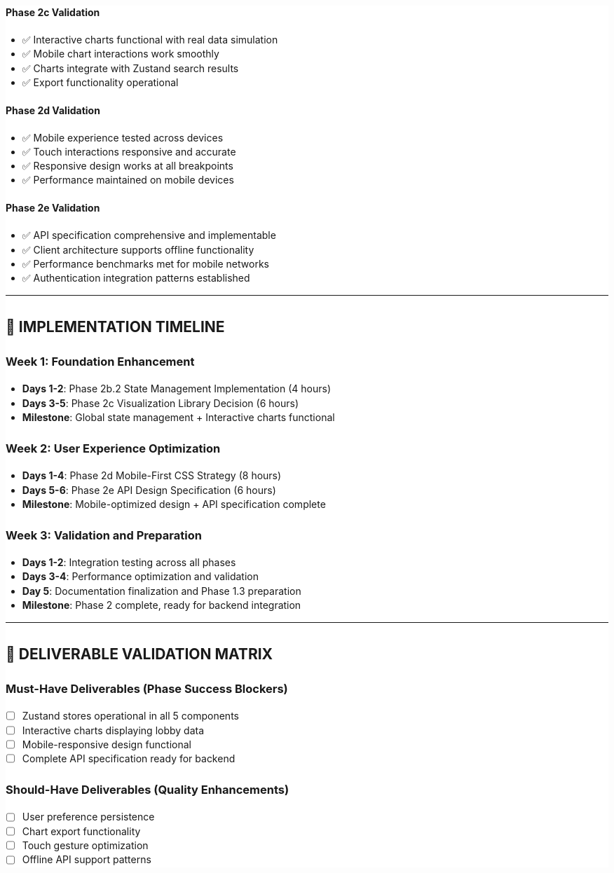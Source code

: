#### **Phase 2c Validation**
- ✅ Interactive charts functional with real data simulation
- ✅ Mobile chart interactions work smoothly
- ✅ Charts integrate with Zustand search results
- ✅ Export functionality operational

#### **Phase 2d Validation**
- ✅ Mobile experience tested across devices
- ✅ Touch interactions responsive and accurate
- ✅ Responsive design works at all breakpoints
- ✅ Performance maintained on mobile devices

#### **Phase 2e Validation**
- ✅ API specification comprehensive and implementable
- ✅ Client architecture supports offline functionality
- ✅ Performance benchmarks met for mobile networks
- ✅ Authentication integration patterns established

---

## 🔄 **IMPLEMENTATION TIMELINE**

### **Week 1: Foundation Enhancement**
- **Days 1-2**: Phase 2b.2 State Management Implementation (4 hours)
- **Days 3-5**: Phase 2c Visualization Library Decision (6 hours)
- **Milestone**: Global state management + Interactive charts functional

### **Week 2: User Experience Optimization**
- **Days 1-4**: Phase 2d Mobile-First CSS Strategy (8 hours)
- **Days 5-6**: Phase 2e API Design Specification (6 hours)
- **Milestone**: Mobile-optimized design + API specification complete

### **Week 3: Validation and Preparation**
- **Days 1-2**: Integration testing across all phases
- **Days 3-4**: Performance optimization and validation
- **Day 5**: Documentation finalization and Phase 1.3 preparation
- **Milestone**: Phase 2 complete, ready for backend integration

---

## 🎯 **DELIVERABLE VALIDATION MATRIX**

### **Must-Have Deliverables (Phase Success Blockers)**
- [ ] Zustand stores operational in all 5 components
- [ ] Interactive charts displaying lobby data
- [ ] Mobile-responsive design functional
- [ ] Complete API specification ready for backend

### **Should-Have Deliverables (Quality Enhancements)**
- [ ] User preference persistence
- [ ] Chart export functionality
- [ ] Touch gesture optimization
- [ ] Offline API support patterns
